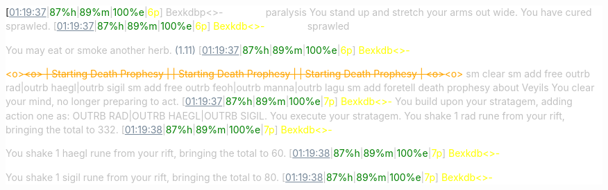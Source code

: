 [</font><font color="#778899"><u>01:19:37</u></font><font color="#C0C0C0">|</font><font color="#008000">87%h</font><font color="#C0C0C0">|</font><font color="#008000">89%m</font><font color="#C0C0C0">|</font><font color="#008000">100%e</font><font color="#C0C0C0">|</font><font color="#FFFF00">6p</font><font color="#C0C0C0">] Bexkdbp&lt;&gt;- 
</font><font color="#FFFFFF">cleared: </font><font color="#C0C0C0">paralysis
You stand up and stretch your arms out wide.
You have cured sprawled.
[</font><font color="#778899"><u>01:19:37</u></font><font color="#C0C0C0">|</font><font color="#008000">87%h</font><font color="#C0C0C0">|</font><font color="#008000">89%m</font><font color="#C0C0C0">|</font><font color="#008000">100%e</font><font color="#C0C0C0">|</font><font color="#FFFF00">6p</font><font color="#C0C0C0">] </font><font color="#FFFF00">Bexkdb&lt;&gt;- 
</font><font color="#FFFFFF">cleared: </font><font color="#C0C0C0">sprawled

You may eat or smoke another herb.</font><font color="#778899"> (1.11)
</font><font color="#C0C0C0">[</font><font color="#778899"><u>01:19:37</u></font><font color="#C0C0C0">|</font><font color="#008000">87%h</font><font color="#C0C0C0">|</font><font color="#008000">89%m</font><font color="#C0C0C0">|</font><font color="#008000">100%e</font><font color="#C0C0C0">|</font><font color="#FFFF00">6p</font><font color="#C0C0C0">] </font><font color="#FFFF00">Bexkdb&lt;&gt;- 

</font><font color="#FFA500">&lt;o&gt;~~~~~~~~~~~~~~~~~~~~~~~~~~~~~~~~~~~~~~~~~~~~~~~~~~~~~~~~~~~~&lt;o&gt;
 |                  Starting Death Prophesy                    |
 |                  Starting Death Prophesy                    |
 |                  Starting Death Prophesy                    |
&lt;o&gt;~~~~~~~~~~~~~~~~~~~~~~~~~~~~~~~~~~~~~~~~~~~~~~~~~~~~~~~~~~~~&lt;o&gt;
</font><font color="#C0C0C0">sm clear
sm add free outrb rad|outrb haegl|outrb sigil
sm add free outrb feoh|outrb manna|outrb lagu
sm add foretell death prophesy about Veyils
You clear your mind, no longer preparing to act.
[</font><font color="#778899"><u>01:19:37</u></font><font color="#C0C0C0">|</font><font color="#008000">87%h</font><font color="#C0C0C0">|</font><font color="#008000">89%m</font><font color="#C0C0C0">|</font><font color="#008000">100%e</font><font color="#C0C0C0">|</font><font color="#FFFF00">7p</font><font color="#C0C0C0">] </font><font color="#FFFF00">Bexkdb&lt;&gt;- 
</font><font color="#C0C0C0">You build upon your stratagem, adding action one as: OUTRB RAD|OUTRB HAEGL|OUTRB SIGIL.
You execute your stratagem.
You shake 1 rad rune from your rift, bringing the total to 332.
[</font><font color="#778899"><u>01:19:38</u></font><font color="#C0C0C0">|</font><font color="#008000">87%h</font><font color="#C0C0C0">|</font><font color="#008000">89%m</font><font color="#C0C0C0">|</font><font color="#008000">100%e</font><font color="#C0C0C0">|</font><font color="#FFFF00">7p</font><font color="#C0C0C0">] </font><font color="#FFFF00">Bexkdb&lt;&gt;- 

</font><font color="#C0C0C0">You shake 1 haegl rune from your rift, bringing the total to 60.
[</font><font color="#778899"><u>01:19:38</u></font><font color="#C0C0C0">|</font><font color="#008000">87%h</font><font color="#C0C0C0">|</font><font color="#008000">89%m</font><font color="#C0C0C0">|</font><font color="#008000">100%e</font><font color="#C0C0C0">|</font><font color="#FFFF00">7p</font><font color="#C0C0C0">] </font><font color="#FFFF00">Bexkdb&lt;&gt;- 

</font><font color="#C0C0C0">You shake 1 sigil rune from your rift, bringing the total to 80.
[</font><font color="#778899"><u>01:19:38</u></font><font color="#C0C0C0">|</font><font color="#008000">87%h</font><font color="#C0C0C0">|</font><font color="#008000">89%m</font><font color="#C0C0C0">|</font><font color="#008000">100%e</font><font color="#C0C0C0">|</font><font color="#FFFF00">7p</font><font color="#C0C0C0">] </font><font color="#FFFF00">Bexkdb&lt;&gt;- 
